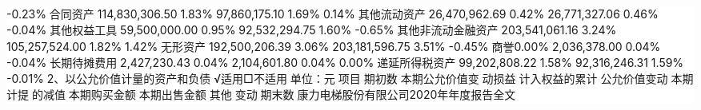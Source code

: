 -0.23%
合同资产
114,830,306.50
1.83%
97,860,175.10
1.69%
0.14%
其他流动资产
26,470,962.69
0.42%
26,771,327.06
0.46%
-0.04%
其他权益工具
59,500,000.00
0.95%
92,532,294.75
1.60%
-0.65%
其他非流动金融资产
203,541,061.16
3.24%
105,257,524.00
1.82%
1.42%
无形资产
192,500,206.39
3.06%
203,181,596.75
3.51%
-0.45%
商誉0.00%
2,036,378.00
0.04%
-0.04%
长期待摊费用
2,427,230.43
0.04%
2,104,601.80
0.04%
0.00%
递延所得税资产
99,202,808.22
1.58%
92,316,246.31
1.59%
-0.01%
2、以公允价值计量的资产和负债
√适用□不适用
单位：元
项目
期初数
本期公允价值变
动损益
计入权益的累计
公允价值变动
本期计提
的减值
本期购买金额
本期出售金额
其他
变动
期末数
康力电梯股份有限公司2020年年度报告全文